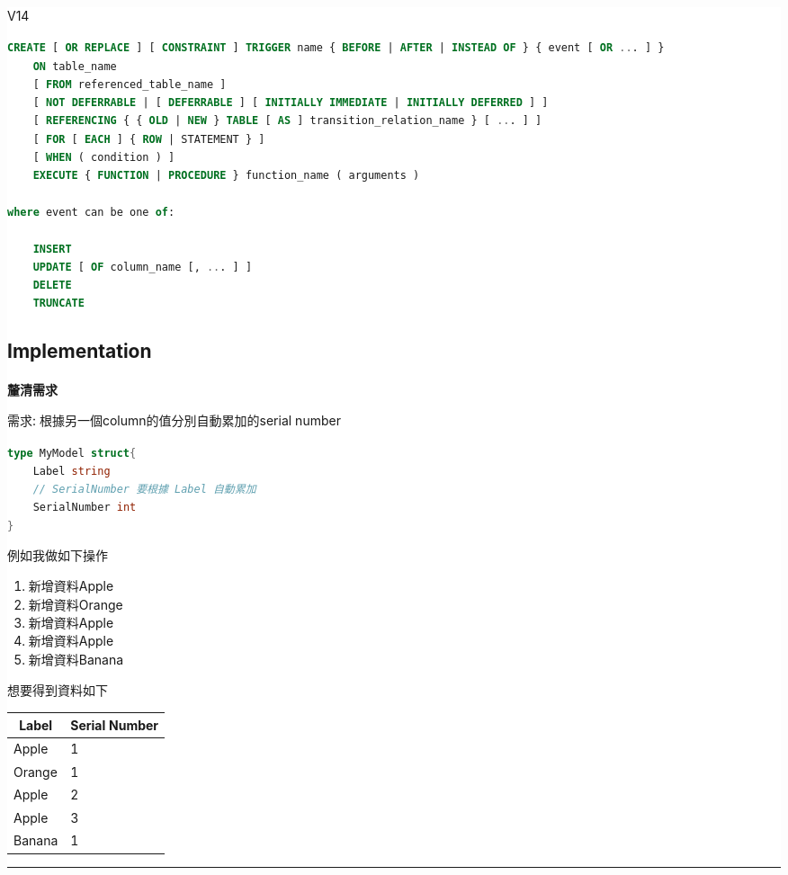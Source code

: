 V14

```sql
CREATE [ OR REPLACE ] [ CONSTRAINT ] TRIGGER name { BEFORE | AFTER | INSTEAD OF } { event [ OR ... ] }
    ON table_name
    [ FROM referenced_table_name ]
    [ NOT DEFERRABLE | [ DEFERRABLE ] [ INITIALLY IMMEDIATE | INITIALLY DEFERRED ] ]
    [ REFERENCING { { OLD | NEW } TABLE [ AS ] transition_relation_name } [ ... ] ]
    [ FOR [ EACH ] { ROW | STATEMENT } ]
    [ WHEN ( condition ) ]
    EXECUTE { FUNCTION | PROCEDURE } function_name ( arguments )

where event can be one of:

    INSERT
    UPDATE [ OF column_name [, ... ] ]
    DELETE
    TRUNCATE
```

## Implementation

**釐清需求**

需求: 根據另一個column的值分別自動累加的serial number

```go
type MyModel struct{
    Label string
    // SerialNumber 要根據 Label 自動累加
    SerialNumber int
}
```

例如我做如下操作

1. 新增資料Apple
2. 新增資料Orange
3. 新增資料Apple
4. 新增資料Apple
5. 新增資料Banana

想要得到資料如下

| Label  | Serial Number |
| ------ | ------------- |
| Apple  | 1             |
| Orange | 1             |
| Apple  | 2             |
| Apple  | 3             |
| Banana | 1             |

---